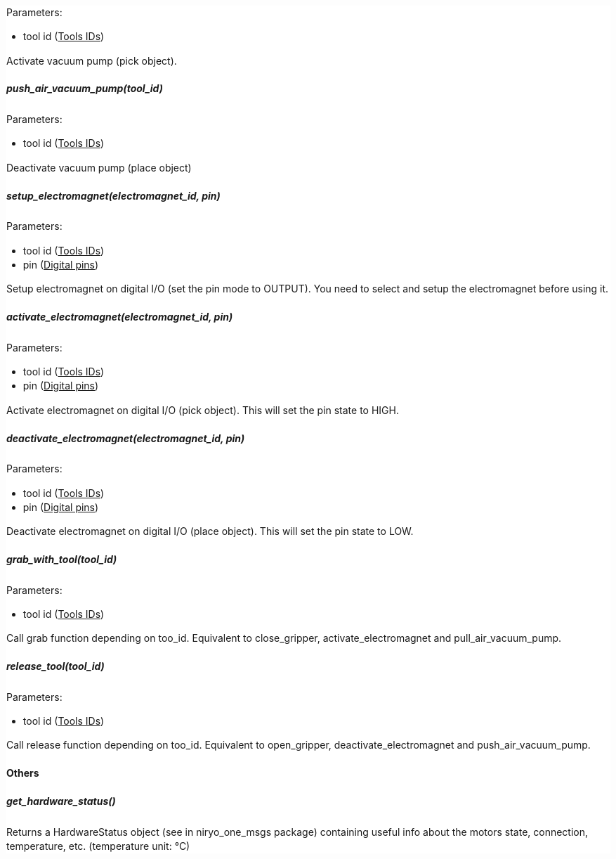 Parameters:
* tool id ([Tools IDs](#tools-ids))

Activate vacuum pump (pick object).

##### push\_air\_vacuum\_pump(tool\_id)

Parameters:
* tool id ([Tools IDs](#tools-ids))

Deactivate vacuum pump (place object)

##### setup\_electromagnet(electromagnet\_id, pin)

Parameters:
* tool id ([Tools IDs](#tools-ids))
* pin ([Digital pins](#digital-pins))

Setup electromagnet on digital I/O <pin> (set the pin mode to OUTPUT). You need to select and setup the electromagnet before using it.

##### activate\_electromagnet(electromagnet\_id, pin)

Parameters:
* tool id ([Tools IDs](#tools-ids))
* pin ([Digital pins](#digital-pins))

Activate electromagnet on digital I/O <pin> (pick object). This will set the pin state to HIGH.

##### deactivate\_electromagnet(electromagnet\_id, pin)

Parameters:
* tool id ([Tools IDs](#tools-ids))
* pin ([Digital pins](#digital-pins))

Deactivate electromagnet on digital I/O <pin> (place object). This will set the pin state to LOW.

##### grab\_with\_tool(tool_id)
Parameters:
* tool id ([Tools IDs](#tools-ids))

Call grab function depending on too_id. Equivalent to close_gripper, activate_electromagnet and pull_air_vacuum_pump.

##### release\_tool(tool_id)
Parameters:
* tool id ([Tools IDs](#tools-ids))

Call release function depending on too_id. Equivalent to open_gripper, deactivate_electromagnet and push_air_vacuum_pump.

#### Others

##### get\_hardware\_status()

Returns a HardwareStatus object (see in niryo\_one\_msgs package) containing useful info about the motors state, connection, temperature, etc. (temperature unit: °C)
